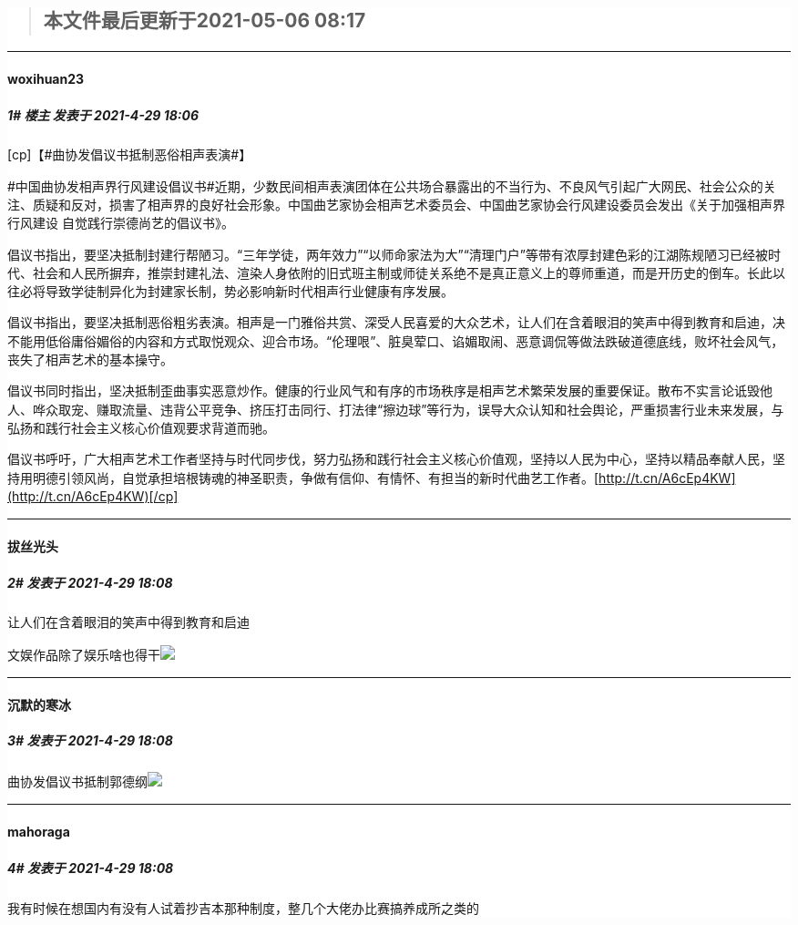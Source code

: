 > ## **本文件最后更新于2021-05-06 08:17** 



*****

####  woxihuan23  
##### 1#       楼主       发表于 2021-4-29 18:06


[cp]【#曲协发倡议书抵制恶俗相声表演#】

#中国曲协发相声界行风建设倡议书#近期，少数民间相声表演团体在公共场合暴露出的不当行为、不良风气引起广大网民、社会公众的关注、质疑和反对，损害了相声界的良好社会形象。中国曲艺家协会相声艺术委员会、中国曲艺家协会行风建设委员会发出《关于加强相声界行风建设 自觉践行崇德尚艺的倡议书》。


倡议书指出，要坚决抵制封建行帮陋习。“三年学徒，两年效力”“以师命家法为大”“清理门户”等带有浓厚封建色彩的江湖陈规陋习已经被时代、社会和人民所摒弃，推崇封建礼法、渲染人身依附的旧式班主制或师徒关系绝不是真正意义上的尊师重道，而是开历史的倒车。长此以往必将导致学徒制异化为封建家长制，势必影响新时代相声行业健康有序发展。


倡议书指出，要坚决抵制恶俗粗劣表演。相声是一门雅俗共赏、深受人民喜爱的大众艺术，让人们在含着眼泪的笑声中得到教育和启迪，决不能用低俗庸俗媚俗的内容和方式取悦观众、迎合市场。“伦理哏”、脏臭荤口、谄媚取闹、恶意调侃等做法跌破道德底线，败坏社会风气，丧失了相声艺术的基本操守。


倡议书同时指出，坚决抵制歪曲事实恶意炒作。健康的行业风气和有序的市场秩序是相声艺术繁荣发展的重要保证。散布不实言论诋毁他人、哗众取宠、赚取流量、违背公平竞争、挤压打击同行、打法律“擦边球”等行为，误导大众认知和社会舆论，严重损害行业未来发展，与弘扬和践行社会主义核心价值观要求背道而驰。


倡议书呼吁，广大相声艺术工作者坚持与时代同步伐，努力弘扬和践行社会主义核心价值观，坚持以人民为中心，坚持以精品奉献人民，坚持用明德引领风尚，自觉承担培根铸魂的神圣职责，争做有信仰、有情怀、有担当的新时代曲艺工作者。[http://t.cn/A6cEp4KW](http://t.cn/A6cEp4KW)[/cp]


*****

####  拔丝光头  
##### 2#       发表于 2021-4-29 18:08


让人们在含着眼泪的笑声中得到教育和启迪

文娱作品除了娱乐啥也得干<img src="https://static.saraba1st.com/image/smiley/face2017/043.png" referrerpolicy="no-referrer">


*****

####  沉默的寒冰  
##### 3#       发表于 2021-4-29 18:08


曲协发倡议书抵制郭德纲<img src="https://static.saraba1st.com/image/smiley/face2017/037.png" referrerpolicy="no-referrer">


*****

####  mahoraga  
##### 4#       发表于 2021-4-29 18:08


我有时候在想国内有没有人试着抄吉本那种制度，整几个大佬办比赛搞养成所之类的

